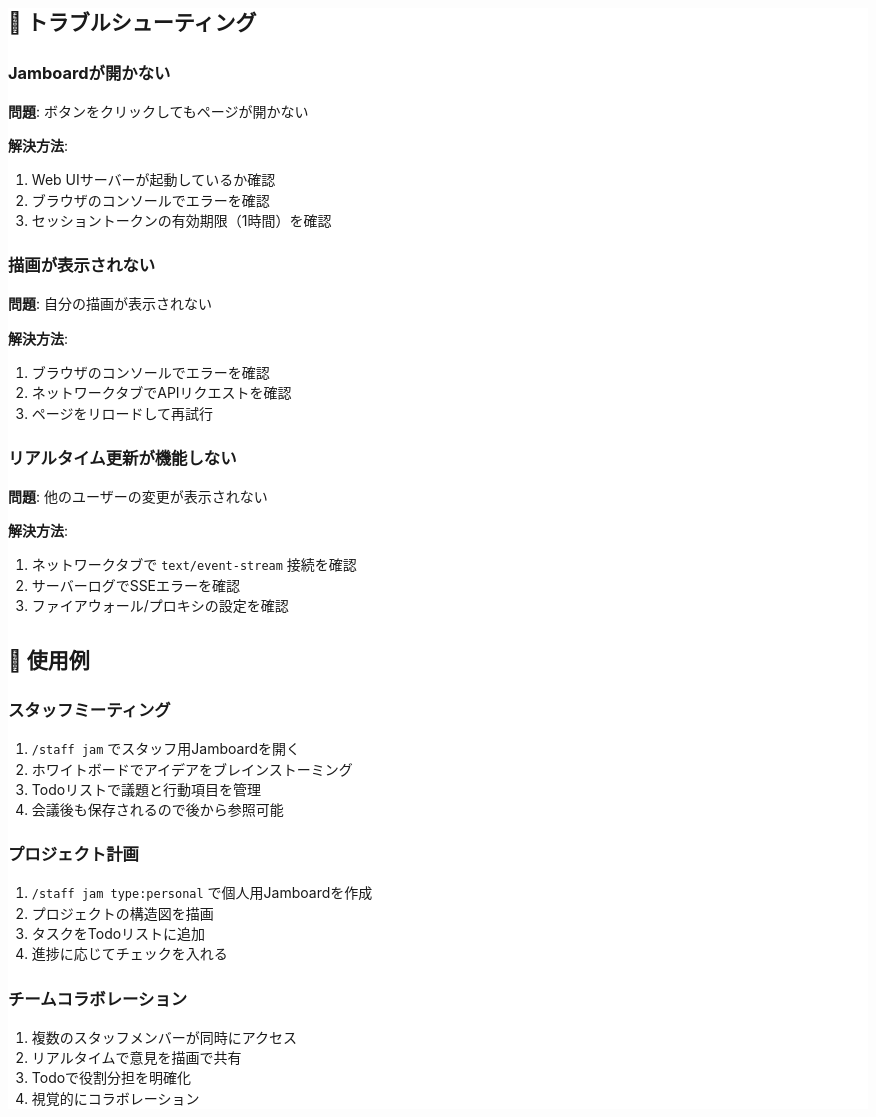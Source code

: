## 🐛 トラブルシューティング

### Jamboardが開かない

**問題**: ボタンをクリックしてもページが開かない

**解決方法**:
1. Web UIサーバーが起動しているか確認
2. ブラウザのコンソールでエラーを確認
3. セッショントークンの有効期限（1時間）を確認

### 描画が表示されない

**問題**: 自分の描画が表示されない

**解決方法**:
1. ブラウザのコンソールでエラーを確認
2. ネットワークタブでAPIリクエストを確認
3. ページをリロードして再試行

### リアルタイム更新が機能しない

**問題**: 他のユーザーの変更が表示されない

**解決方法**:
1. ネットワークタブで `text/event-stream` 接続を確認
2. サーバーログでSSEエラーを確認
3. ファイアウォール/プロキシの設定を確認

## 📝 使用例

### スタッフミーティング

1. `/staff jam` でスタッフ用Jamboardを開く
2. ホワイトボードでアイデアをブレインストーミング
3. Todoリストで議題と行動項目を管理
4. 会議後も保存されるので後から参照可能

### プロジェクト計画

1. `/staff jam type:personal` で個人用Jamboardを作成
2. プロジェクトの構造図を描画
3. タスクをTodoリストに追加
4. 進捗に応じてチェックを入れる

### チームコラボレーション

1. 複数のスタッフメンバーが同時にアクセス
2. リアルタイムで意見を描画で共有
3. Todoで役割分担を明確化
4. 視覚的にコラボレーション
